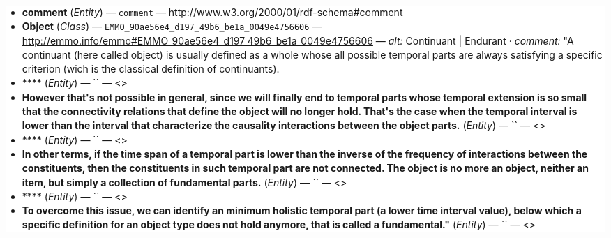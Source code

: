 - **comment** (*Entity*) — `comment` — <http://www.w3.org/2000/01/rdf-schema#comment>
  <span class='search-tokens' style='display:none'>comment http://www.w3.org/2000/01/rdf schema#comment http://www.w3.org/2000/01/rdf-schema#comment</span>
- **Object** (*Class*) — `EMMO_90ae56e4_d197_49b6_be1a_0049e4756606` — <http://emmo.info/emmo#EMMO_90ae56e4_d197_49b6_be1a_0049e4756606> — _alt:_ Continuant | Endurant · _comment:_ "A continuant (here called object) is usually defined as a whole whose all possible temporal parts are always satisfying a specific criterion (wich is the classical definition of continuants).
  <span class='search-tokens' style='display:none'>Continuant |  Endurant Continuant | Endurant EMMO 90ae56e4 d197 49b6 be1a 0049e4756606 EMMO_90ae56e4_d197_49b6_be1a_0049e4756606 Object continuant |  endurant continuant | endurant emmo 90ae56e4 d197 49b6 be1a 0049e4756606 emmo_90ae56e4_d197_49b6_be1a_0049e4756606 http://emmo.info/emmo#EMMO 90ae56e4 d197 49b6 be1a 0049e4756606 http://emmo.info/emmo#EMMO_90ae56e4_d197_49b6_be1a_0049e4756606 http://emmo.info/emmo#emmo 90ae56e4 d197 49b6 be1a 0049e4756606 http://emmo.info/emmo#emmo_90ae56e4_d197_49b6_be1a_0049e4756606 object</span>
- **** (*Entity*) — `` — <>
  <span class='search-tokens' style='display:none'></span>
- **However that's not possible in general, since we will finally end to temporal parts whose temporal extension is so small that the connectivity relations that define the object will no longer hold. That's the case when the temporal interval is lower than the interval that characterize the causality interactions between the object parts.** (*Entity*) — `` — <>
  <span class='search-tokens' style='display:none'>However that's not possible in general, since we will finally end to temporal parts whose temporal extension is so small that the connectivity relations that define the object will no longer hold.  That's the case when the temporal interval is lower than the interval that characterize the causality interactions between the object parts. However that's not possible in general, since we will finally end to temporal parts whose temporal extension is so small that the connectivity relations that define the object will no longer hold. That's the case when the temporal interval is lower than the interval that characterize the causality interactions between the object parts. however that's not possible in general, since we will finally end to temporal parts whose temporal extension is so small that the connectivity relations that define the object will no longer hold.  that's the case when the temporal interval is lower than the interval that characterize the causality interactions between the object parts. however that's not possible in general, since we will finally end to temporal parts whose temporal extension is so small that the connectivity relations that define the object will no longer hold. that's the case when the temporal interval is lower than the interval that characterize the causality interactions between the object parts.</span>
- **** (*Entity*) — `` — <>
  <span class='search-tokens' style='display:none'></span>
- **In other terms, if the time span of a temporal part is lower than the inverse of the frequency of interactions between the constituents, then the constituents in such temporal part are not connected. The object is no more an object, neither an item, but simply a collection of fundamental parts.** (*Entity*) — `` — <>
  <span class='search-tokens' style='display:none'>In other terms, if the time span of a temporal part is lower than the inverse of the frequency of interactions between the constituents, then the constituents in such temporal part are not connected.  The object is no more an object, neither an item, but simply a collection of fundamental parts. In other terms, if the time span of a temporal part is lower than the inverse of the frequency of interactions between the constituents, then the constituents in such temporal part are not connected. The object is no more an object, neither an item, but simply a collection of fundamental parts. in other terms, if the time span of a temporal part is lower than the inverse of the frequency of interactions between the constituents, then the constituents in such temporal part are not connected.  the object is no more an object, neither an item, but simply a collection of fundamental parts. in other terms, if the time span of a temporal part is lower than the inverse of the frequency of interactions between the constituents, then the constituents in such temporal part are not connected. the object is no more an object, neither an item, but simply a collection of fundamental parts.</span>
- **** (*Entity*) — `` — <>
  <span class='search-tokens' style='display:none'></span>
- **To overcome this issue, we can identify an minimum holistic temporal part (a lower time interval value), below which a specific definition for an object type does not hold anymore, that is called a fundamental."** (*Entity*) — `` — <>
  <span class='search-tokens' style='display:none'>To overcome this issue, we can identify an minimum holistic temporal part (a lower time interval value), below which a specific definition for an object type does not hold anymore, that is called a fundamental." to overcome this issue, we can identify an minimum holistic temporal part (a lower time interval value), below which a specific definition for an object type does not hold anymore, that is called a fundamental."</span>
